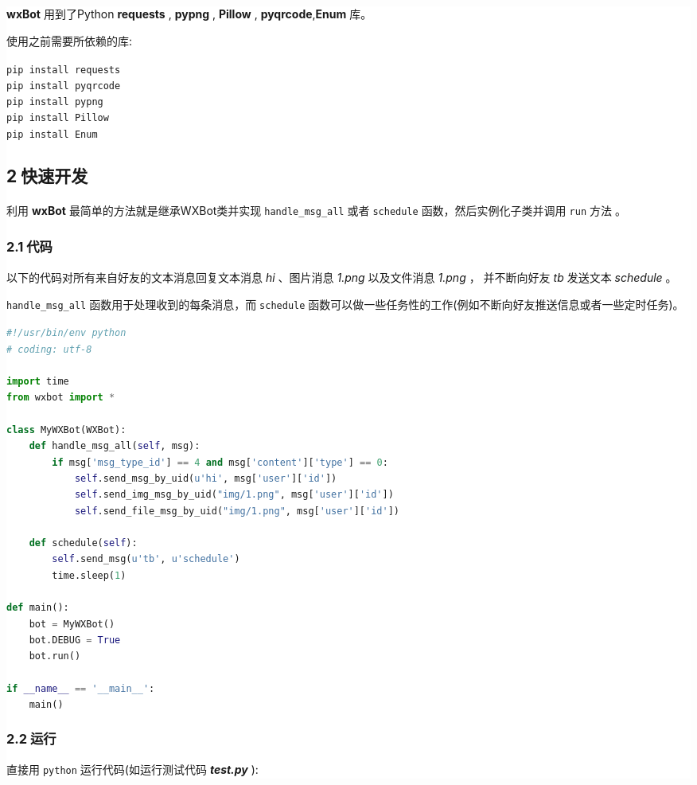 **wxBot** 用到了Python **requests** , **pypng** , **Pillow** , **pyqrcode**,**Enum** 库。

使用之前需要所依赖的库:

```bash
pip install requests
pip install pyqrcode
pip install pypng
pip install Pillow
pip install Enum
```

## 2 快速开发

利用 **wxBot** 最简单的方法就是继承WXBot类并实现 `handle_msg_all` 或者 `schedule` 函数，然后实例化子类并调用 `run` 方法 。

### 2.1 代码

以下的代码对所有来自好友的文本消息回复文本消息 *hi* 、图片消息 *1.png* 以及文件消息 *1.png* ， 并不断向好友 *tb* 发送文本 *schedule* 。

`handle_msg_all` 函数用于处理收到的每条消息，而 `schedule` 函数可以做一些任务性的工作(例如不断向好友推送信息或者一些定时任务)。

```python
#!/usr/bin/env python
# coding: utf-8

import time
from wxbot import *

class MyWXBot(WXBot):
    def handle_msg_all(self, msg):
        if msg['msg_type_id'] == 4 and msg['content']['type'] == 0:
            self.send_msg_by_uid(u'hi', msg['user']['id'])
            self.send_img_msg_by_uid("img/1.png", msg['user']['id'])
            self.send_file_msg_by_uid("img/1.png", msg['user']['id'])

    def schedule(self):
        self.send_msg(u'tb', u'schedule')
        time.sleep(1)

def main():
    bot = MyWXBot()
    bot.DEBUG = True
    bot.run()

if __name__ == '__main__':
    main()

```

### 2.2 运行

直接用 `python` 运行代码(如运行测试代码 ***test.py*** ):
